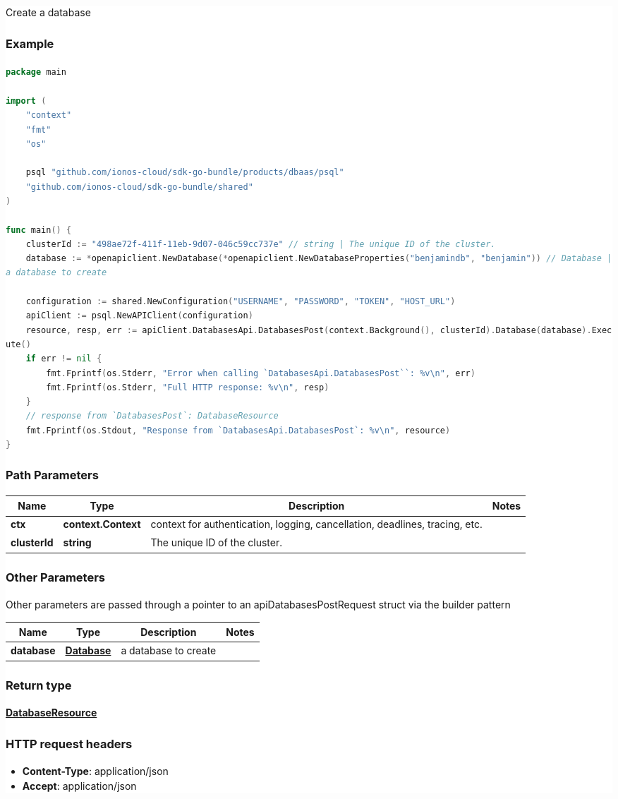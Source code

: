 Create a database



### Example

```go
package main

import (
    "context"
    "fmt"
    "os"

    psql "github.com/ionos-cloud/sdk-go-bundle/products/dbaas/psql"
    "github.com/ionos-cloud/sdk-go-bundle/shared"
)

func main() {
    clusterId := "498ae72f-411f-11eb-9d07-046c59cc737e" // string | The unique ID of the cluster.
    database := *openapiclient.NewDatabase(*openapiclient.NewDatabaseProperties("benjamindb", "benjamin")) // Database | a database to create

    configuration := shared.NewConfiguration("USERNAME", "PASSWORD", "TOKEN", "HOST_URL")
    apiClient := psql.NewAPIClient(configuration)
    resource, resp, err := apiClient.DatabasesApi.DatabasesPost(context.Background(), clusterId).Database(database).Execute()
    if err != nil {
        fmt.Fprintf(os.Stderr, "Error when calling `DatabasesApi.DatabasesPost``: %v\n", err)
        fmt.Fprintf(os.Stderr, "Full HTTP response: %v\n", resp)
    }
    // response from `DatabasesPost`: DatabaseResource
    fmt.Fprintf(os.Stdout, "Response from `DatabasesApi.DatabasesPost`: %v\n", resource)
}
```

### Path Parameters


|Name | Type | Description  | Notes|
|------------- | ------------- | ------------- | -------------|
|**ctx** | **context.Context** | context for authentication, logging, cancellation, deadlines, tracing, etc.|
|**clusterId** | **string** | The unique ID of the cluster. | |

### Other Parameters

Other parameters are passed through a pointer to an apiDatabasesPostRequest struct via the builder pattern


|Name | Type | Description  | Notes|
|------------- | ------------- | ------------- | -------------|
| **database** | [**Database**](../models/Database.md) | a database to create | |

### Return type

[**DatabaseResource**](../models/DatabaseResource.md)

### HTTP request headers

- **Content-Type**: application/json
- **Accept**: application/json


